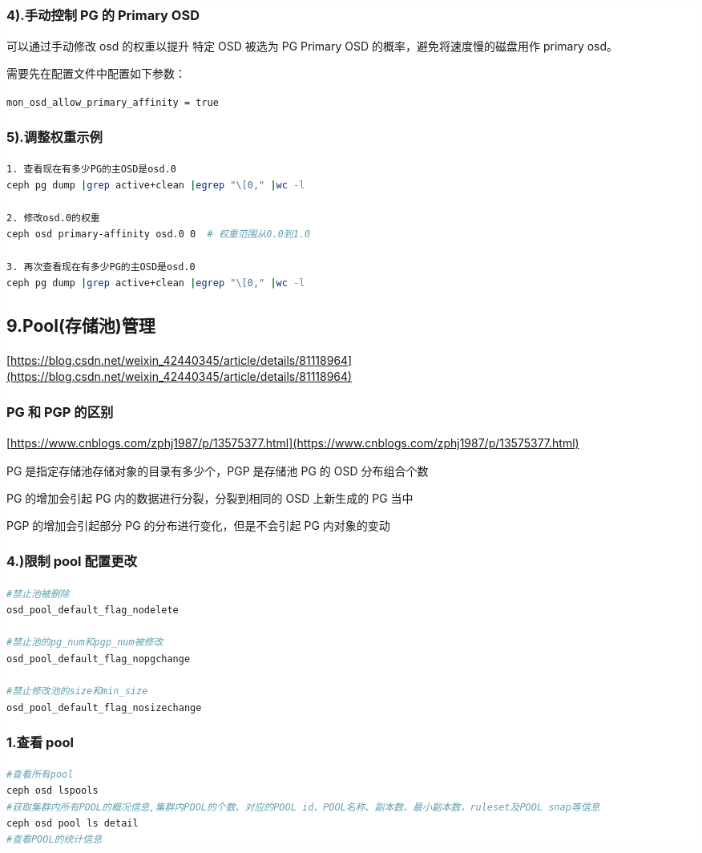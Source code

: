 ### 4).手动控制 PG 的 Primary OSD

可以通过手动修改 osd 的权重以提升 特定 OSD 被选为 PG Primary OSD 的概率，避免将速度慢的磁盘用作 primary osd。

需要先在配置文件中配置如下参数：

```bash
mon_osd_allow_primary_affinity = true
```

### 5).调整权重示例

```bash
1. 查看现在有多少PG的主OSD是osd.0
ceph pg dump |grep active+clean |egrep "\[0," |wc -l

2. 修改osd.0的权重
ceph osd primary-affinity osd.0 0  # 权重范围从0.0到1.0

3. 再次查看现在有多少PG的主OSD是osd.0
ceph pg dump |grep active+clean |egrep "\[0," |wc -l
```

## 9.Pool(存储池)管理

[https://blog.csdn.net/weixin_42440345/article/details/81118964](https://blog.csdn.net/weixin_42440345/article/details/81118964)

### PG 和 PGP 的区别

[https://www.cnblogs.com/zphj1987/p/13575377.html](https://www.cnblogs.com/zphj1987/p/13575377.html)

PG 是指定存储池存储对象的目录有多少个，PGP 是存储池 PG 的 OSD 分布组合个数

PG 的增加会引起 PG 内的数据进行分裂，分裂到相同的 OSD 上新生成的 PG 当中

PGP 的增加会引起部分 PG 的分布进行变化，但是不会引起 PG 内对象的变动

### 4.)限制 pool 配置更改

```bash
#禁止池被删除
osd_pool_default_flag_nodelete

#禁止池的pg_num和pgp_num被修改
osd_pool_default_flag_nopgchange

#禁止修改池的size和min_size
osd_pool_default_flag_nosizechange
```

### 1.查看 pool

```bash
#查看所有pool
ceph osd lspools
#获取集群内所有POOL的概况信息,集群内POOL的个数、对应的POOL id、POOL名称、副本数、最小副本数，ruleset及POOL snap等信息
ceph osd pool ls detail
#查看POOL的统计信息
```
